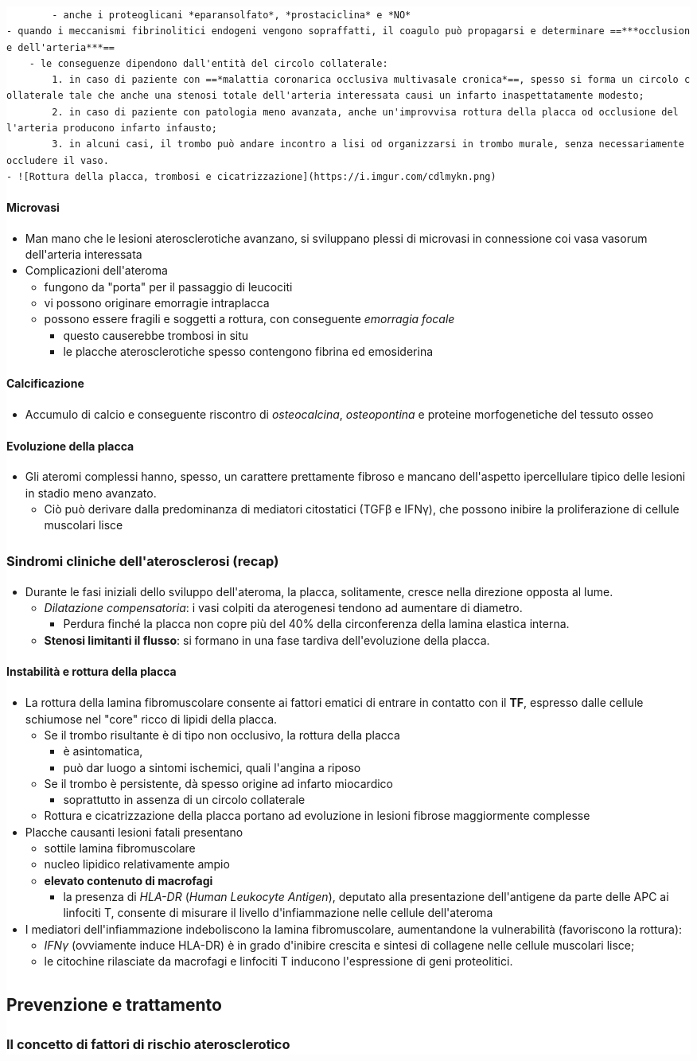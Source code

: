 			- anche i proteoglicani *eparansolfato*, *prostaciclina* e *NO*
	- quando i meccanismi fibrinolitici endogeni vengono sopraffatti, il coagulo può propagarsi e determinare ==***occlusione dell'arteria***==
		- le conseguenze dipendono dall'entità del circolo collaterale:
			1. in caso di paziente con ==*malattia coronarica occlusiva multivasale cronica*==, spesso si forma un circolo collaterale tale che anche una stenosi totale dell'arteria interessata causi un infarto inaspettatamente modesto;
			2. in caso di paziente con patologia meno avanzata, anche un'improvvisa rottura della placca od occlusione dell'arteria producono infarto infausto;
			3. in alcuni casi, il trombo può andare incontro a lisi od organizzarsi in trombo murale, senza necessariamente occludere il vaso.
	- ![Rottura della placca, trombosi e cicatrizzazione](https://i.imgur.com/cdlmykn.png)
#### Microvasi
- Man mano che le lesioni aterosclerotiche avanzano, si sviluppano plessi di microvasi in connessione coi vasa vasorum dell'arteria interessata
- Complicazioni dell'ateroma
	- fungono da "porta" per il passaggio di leucociti
	- vi possono originare emorragie intraplacca
	- possono essere fragili e soggetti a rottura, con conseguente *emorragia focale*
		- questo causerebbe trombosi in situ
		- le placche aterosclerotiche spesso contengono fibrina ed emosiderina
#### Calcificazione
- Accumulo di calcio e conseguente riscontro di *osteocalcina*, *osteopontina* e proteine morfogenetiche del tessuto osseo
#### Evoluzione della placca
- Gli ateromi complessi hanno, spesso, un carattere prettamente fibroso e mancano dell'aspetto ipercellulare tipico delle lesioni in stadio meno avanzato.
	- Ciò può derivare dalla predominanza di mediatori citostatici (TGFβ e IFNγ), che possono inibire la proliferazione di cellule muscolari lisce
### Sindromi cliniche dell'aterosclerosi (recap)
- Durante le fasi iniziali dello sviluppo dell'ateroma, la placca, solitamente, cresce nella direzione opposta al lume.
	- *Dilatazione compensatoria*: i vasi colpiti da aterogenesi tendono ad aumentare di diametro.
		- Perdura finché la placca non copre più del 40% della circonferenza della lamina elastica interna.
	- **Stenosi limitanti il flusso**: si formano in una fase tardiva dell'evoluzione della placca.
#### Instabilità e rottura della placca
- La rottura della lamina fibromuscolare consente ai fattori ematici di entrare in contatto con il **TF**, espresso dalle cellule schiumose nel "core" ricco di lipidi della placca.
	- Se il trombo risultante è di tipo non occlusivo, la rottura della placca
		- è asintomatica,
		- può dar luogo a sintomi ischemici, quali l'angina a riposo
	- Se il trombo è persistente, dà spesso origine ad infarto miocardico
		- soprattutto in assenza di un circolo collaterale
	- Rottura e cicatrizzazione della placca portano ad evoluzione in lesioni fibrose maggiormente complesse
- Placche causanti lesioni fatali presentano
	- sottile lamina fibromuscolare
	- nucleo lipidico relativamente ampio
	- **elevato contenuto di macrofagi**
		- la presenza di *HLA-DR* (*Human Leukocyte Antigen*), deputato alla presentazione dell'antigene da parte delle APC ai linfociti T, consente di misurare il livello d'infiammazione nelle cellule dell'ateroma
- I mediatori dell'infiammazione indeboliscono la lamina fibromuscolare, aumentandone la vulnerabilità (favoriscono la rottura):
	- *IFNγ* (ovviamente induce HLA-DR) è in grado d'inibire crescita e sintesi di collagene nelle cellule muscolari lisce;
	- le citochine rilasciate da macrofagi e linfociti T inducono l'espressione di geni proteolitici.
## Prevenzione e trattamento
### Il concetto di fattori di rischio aterosclerotico
